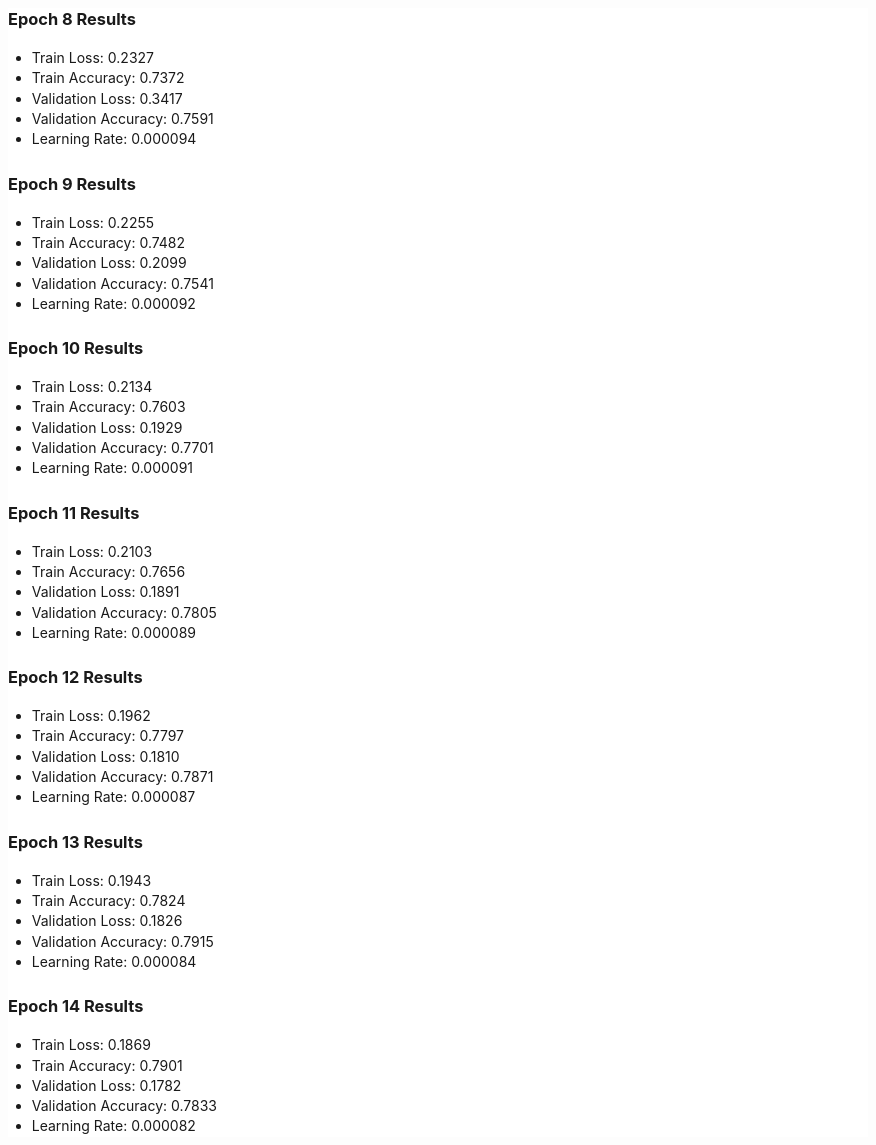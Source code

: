 ### Epoch 8 Results
- Train Loss: 0.2327
- Train Accuracy: 0.7372
- Validation Loss: 0.3417
- Validation Accuracy: 0.7591
- Learning Rate: 0.000094

### Epoch 9 Results
- Train Loss: 0.2255
- Train Accuracy: 0.7482
- Validation Loss: 0.2099
- Validation Accuracy: 0.7541
- Learning Rate: 0.000092

### Epoch 10 Results
- Train Loss: 0.2134
- Train Accuracy: 0.7603
- Validation Loss: 0.1929
- Validation Accuracy: 0.7701
- Learning Rate: 0.000091

### Epoch 11 Results
- Train Loss: 0.2103
- Train Accuracy: 0.7656
- Validation Loss: 0.1891
- Validation Accuracy: 0.7805
- Learning Rate: 0.000089

### Epoch 12 Results
- Train Loss: 0.1962
- Train Accuracy: 0.7797
- Validation Loss: 0.1810
- Validation Accuracy: 0.7871
- Learning Rate: 0.000087

### Epoch 13 Results
- Train Loss: 0.1943
- Train Accuracy: 0.7824
- Validation Loss: 0.1826
- Validation Accuracy: 0.7915
- Learning Rate: 0.000084

### Epoch 14 Results
- Train Loss: 0.1869
- Train Accuracy: 0.7901
- Validation Loss: 0.1782
- Validation Accuracy: 0.7833
- Learning Rate: 0.000082
